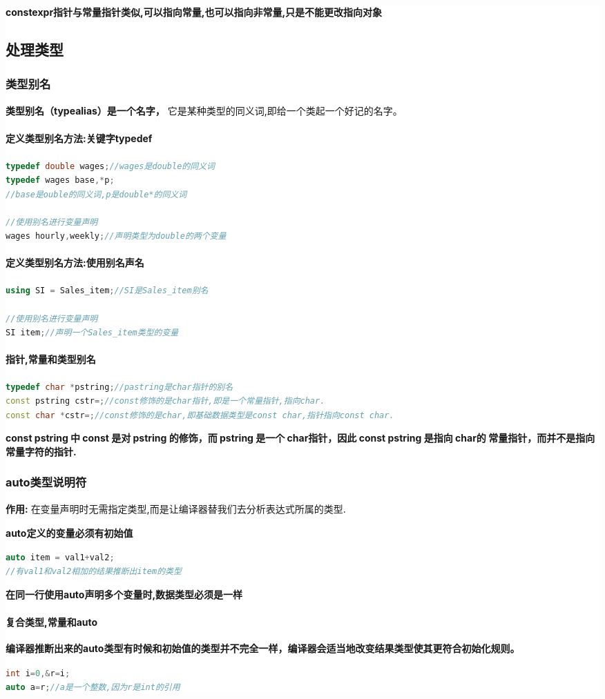 **constexpr指针与常量指针类似,可以指向常量,也可以指向非常量,只是不能更改指向对象**


## 处理类型

### 类型别名

**类型别名（typealias）是一个名字，** 它是某种类型的同义词,即给一个类起一个好记的名字。

#### 定义类型别名方法:关键字typedef

```c++
typedef double wages;//wages是double的同义词
typedef wages base,*p;
//base是ouble的同义词,p是double*的同义词

//使用别名进行变量声明
wages hourly,weekly;//声明类型为double的两个变量
```


#### 定义类型别名方法:使用别名声名

```c++
using SI = Sales_item;//SI是Sales_item别名

//使用别名进行变量声明
SI item;//声明一个Sales_item类型的变量
```

#### 指针,常量和类型别名

```C++
typedef char *pstring;//pastring是char指针的别名
const pstring cstr=;//const修饰的是char指针,即是一个常量指针,指向char.
const char *cstr=;//const修饰的是char,即基础数据类型是const char,指针指向const char.

```
**const pstring 中 const 是对 pstring 的修饰，而 pstring 是一个 char指针，因此 const pstring 是指向 char的 常量指针，而并不是指向常量字符的指针.**

### auto类型说明符

**作用:** 在变量声明时无需指定类型,而是让编译器替我们去分析表达式所属的类型.

**auto定义的变量必须有初始值**
```c++
auto item = val1+val2;
//有val1和val2相加的结果推断出item的类型
```

**在同一行使用auto声明多个变量时,数据类型必须是一样**

#### 复合类型,常量和auto

**编译器推断出来的auto类型有时候和初始值的类型并不完全一样，编译器会适当地改变结果类型使其更符合初始化规则。**
```c++
int i=0,&r=i;
auto a=r;//a是一个整数,因为r是int的引用
```
